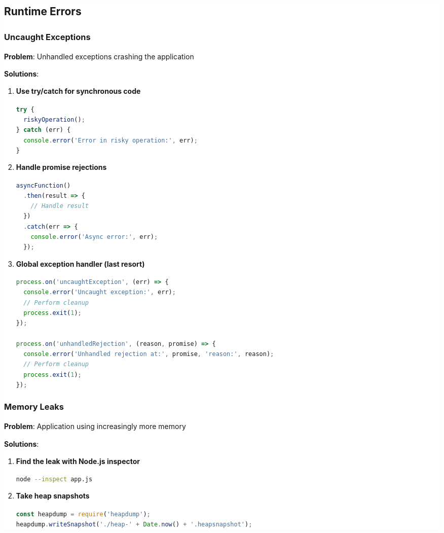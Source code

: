 ## Runtime Errors

### Uncaught Exceptions

**Problem**: Unhandled exceptions crashing the application

**Solutions**:

1. **Use try/catch for synchronous code**
   ```javascript
   try {
     riskyOperation();
   } catch (err) {
     console.error('Error in risky operation:', err);
   }
   ```

2. **Handle promise rejections**
   ```javascript
   asyncFunction()
     .then(result => {
       // Handle result
     })
     .catch(err => {
       console.error('Async error:', err);
     });
   ```

3. **Global exception handler (last resort)**
   ```javascript
   process.on('uncaughtException', (err) => {
     console.error('Uncaught exception:', err);
     // Perform cleanup
     process.exit(1);
   });
   
   process.on('unhandledRejection', (reason, promise) => {
     console.error('Unhandled rejection at:', promise, 'reason:', reason);
     // Perform cleanup
     process.exit(1);
   });
   ```

### Memory Leaks

**Problem**: Application using increasingly more memory

**Solutions**:

1. **Find the leak with Node.js inspector**
   ```bash
   node --inspect app.js
   ```

2. **Take heap snapshots**
   ```javascript
   const heapdump = require('heapdump');
   heapdump.writeSnapshot('./heap-' + Date.now() + '.heapsnapshot');
   ```
